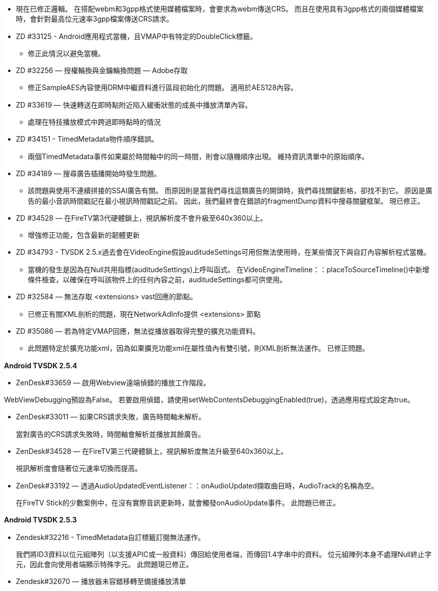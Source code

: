    * 現在已修正邏輯。 在搭配webm和3gpp格式使用媒體檔案時，會要求為webm傳送CRS。 而且在使用具有3gpp格式的兩個媒體檔案時，會針對最高位元速率3gpp檔案傳送CRS請求。

* ZD #33125 - Android應用程式當機，且VMAP中有特定的DoubleClick標籤。

   * 修正此情況以避免當機。

* ZD #32256 — 授權輪換與金鑰輪換問題 — Adobe存取

   * 修正SampleAES內容使用DRM中繼資料進行區段初始化的問題。 適用於AES128內容。

* ZD #33619 — 快速轉送在即時點附近陷入緩衝狀態的成長中播放清單內容。

   * 處理在特技播放模式中跨過即時點時的情況

* ZD #34151 - TimedMetadata物件順序錯誤。

   * 兩個TimedMetadata事件如果屬於時間軸中的同一時間，則會以隨機順序出現。 維持資訊清單中的原始順序。

* ZD #34189 — 搜尋廣告插播開始時發生問題。

   * 該問題與使用不連續拼接的SSAI廣告有關。 而原因則是當我們尋找這類廣告的開頭時，我們尋找關鍵影格，卻找不到它。 原因是廣告的最小音訊時間戳記在最小視訊時間戳記之前。 因此，我們最終會在錯誤的fragmentDump資料中搜尋關鍵框架。 現已修正。

* ZD #34528 — 在FireTV第3代硬體鎖上，視訊解析度不會升級至640x360以上。

   * 增強修正功能，包含最新的韌體更新

* ZD #34793 - TVSDK 2.5.x過去會在VideoEngine假設auditudeSettings可用但無法使用時，在某些情況下與自訂內容解析程式當機。

   * 當機的發生是因為在Null共用指標(auditudeSettings)上呼叫函式。 在VideoEngineTimeline：：placeToSourceTimeline()中新增條件檢查，以確保在呼叫該物件上的任何內容之前，auditudeSettings都可供使用。

* ZD #32584 — 無法存取 &lt;extensions> vast回應的節點。

   * 已修正有關XML剖析的問題，現在NetworkAdInfo提供 &lt;extensions> 節點

* ZD #35086 — 若為特定VMAP回應，無法從播放器取得完整的擴充功能資料。

   * 此問題特定於擴充功能xml，因為如果擴充功能xml在屬性值內有雙引號，則XML剖析無法運作。 已修正問題。

**Android TVSDK 2.5.4**

* ZenDesk#33659 — 啟用Webview遠端偵錯的播放工作階段。

WebViewDebugging預設為False。 若要啟用偵錯，請使用setWebContentsDebuggingEnabled(true)，透過應用程式設定為true。

* ZenDesk#33011 — 如果CRS請求失敗，廣告時間軸未解析。

   當對廣告的CRS請求失敗時，時間軸會解析並播放其餘廣告。

* ZenDesk#34528 — 在FireTV第三代硬體鎖上，視訊解析度無法升級至640x360以上。

   視訊解析度會隨著位元速率切換而提高。

* ZenDesk#33192 — 透過AudioUpdatedEventListener：：onAudioUpdated擷取曲目時，AudioTrack的名稱為空。

   在FireTV Stick的少數案例中，在沒有實際音訊更新時，就會觸發onAudioUpdate事件。 此問題已修正。

**Android TVSDK 2.5.3**

* Zendesk#32216 - TimedMetadata自訂標籤訂閱無法運作。

   我們將ID3資料以位元組陣列（以支援APIC或一般資料）傳回給使用者端，而傳回1.4字串中的資料。 位元組陣列本身不處理Null終止字元，因此會向使用者端顯示特殊字元。 此問題現已修正。
* Zendesk#32670 — 播放器未容錯移轉至備援播放清單
